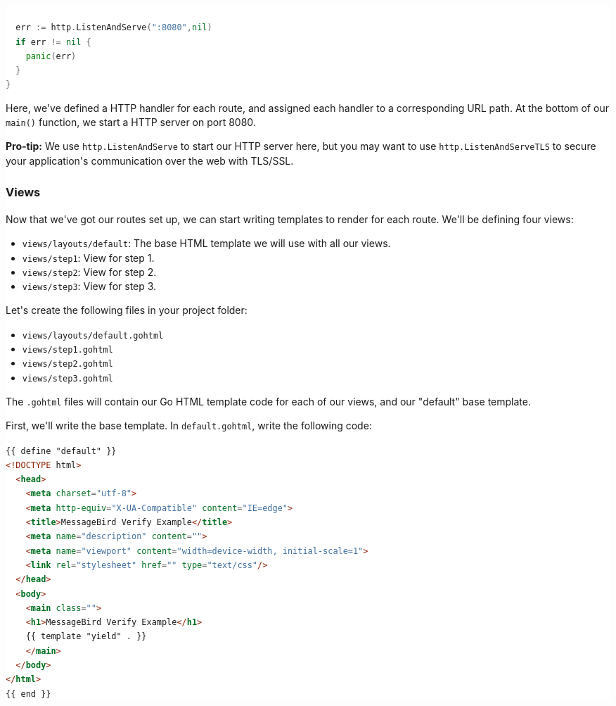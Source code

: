 ````go

  err := http.ListenAndServe(":8080",nil)
  if err != nil {
    panic(err)
  }
}
````

Here, we've defined a HTTP handler for each route, and assigned each handler to a corresponding URL path. At the bottom of our `main()` function, we start a HTTP server on port 8080.

**Pro-tip:** We use `http.ListenAndServe` to start our HTTP server here, but you may want to use `http.ListenAndServeTLS` to secure your application's communication over the web with TLS/SSL.

### Views

Now that we've got our routes set up, we can start writing templates to render for each route. We'll be defining four views:

 - `views/layouts/default`: The base HTML template we will use with all our views.
 - `views/step1`: View for step 1.
 - `views/step2`: View for step 2.
 - `views/step3`: View for step 3.

Let's create the following files in your project folder:

- `views/layouts/default.gohtml`
- `views/step1.gohtml`
- `views/step2.gohtml`
- `views/step3.gohtml`

The `.gohtml` files will contain our Go HTML template code for each of our views, and our "default" base template.

First, we'll write the base template. In `default.gohtml`, write the following code:

````html
{{ define "default" }}
<!DOCTYPE html>
  <head>
    <meta charset="utf-8">
    <meta http-equiv="X-UA-Compatible" content="IE=edge">
    <title>MessageBird Verify Example</title>
    <meta name="description" content="">
    <meta name="viewport" content="width=device-width, initial-scale=1">
    <link rel="stylesheet" href="" type="text/css"/>
  </head>
  <body>
    <main class="">
    <h1>MessageBird Verify Example</h1>
    {{ template "yield" . }}
    </main>
  </body>
</html>
{{ end }}
````
